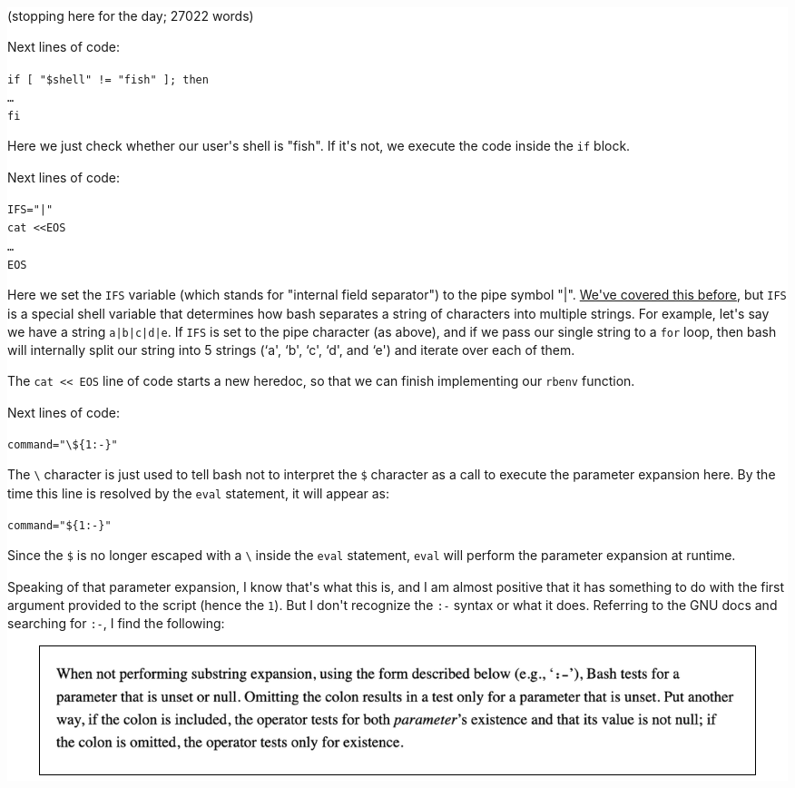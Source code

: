 (stopping here for the day; 27022 words)

Next lines of code:

```
if [ "$shell" != "fish" ]; then
…
fi
```

Here we just check whether our user's shell is "fish".  If it's not, we execute the code inside the `if` block.

Next lines of code:

```
IFS="|"
cat <<EOS
…
EOS
```

Here we set the `IFS` variable (which stands for "internal field separator") to the pipe symbol "\|".  [We've covered this before](https://web.archive.org/web/20220715010436/https://www.baeldung.com/linux/ifs-shell-variable), but `IFS` is a special shell variable that determines how bash separates a string of characters into multiple strings.  For example, let's say we have a string `a|b|c|d|e`.  If `IFS` is set to the pipe character (as above), and if we pass our single string to a `for` loop, then bash will internally split our string into 5 strings (‘a', ‘b', ‘c', ‘d', and ‘e') and iterate over each of them.

The `cat << EOS` line of code starts a new heredoc, so that we can finish implementing our `rbenv` function.

Next lines of code:

```
command="\${1:-}"
```
The `\` character is just used to tell bash not to interpret the `$` character as a call to execute the parameter expansion here.  By the time this line is resolved by the `eval` statement, it will appear as:

```
command="${1:-}"
```
Since the `$` is no longer escaped with a `\` inside the `eval` statement, `eval` will perform the parameter expansion at runtime.

Speaking of that parameter expansion, I know that's what this is, and I am almost positive that it has something to do with the first argument provided to the script (hence the `1`).  But I don't recognize the `:-` syntax or what it does.  Referring to the GNU docs and searching for `:-`, I find the following:

<p style="text-align: center">
  <img src="/assets/images/screenshot-13mar2023-854am.png" width="90%" style="border: 1px solid black; padding: 0.5em">
</p>
